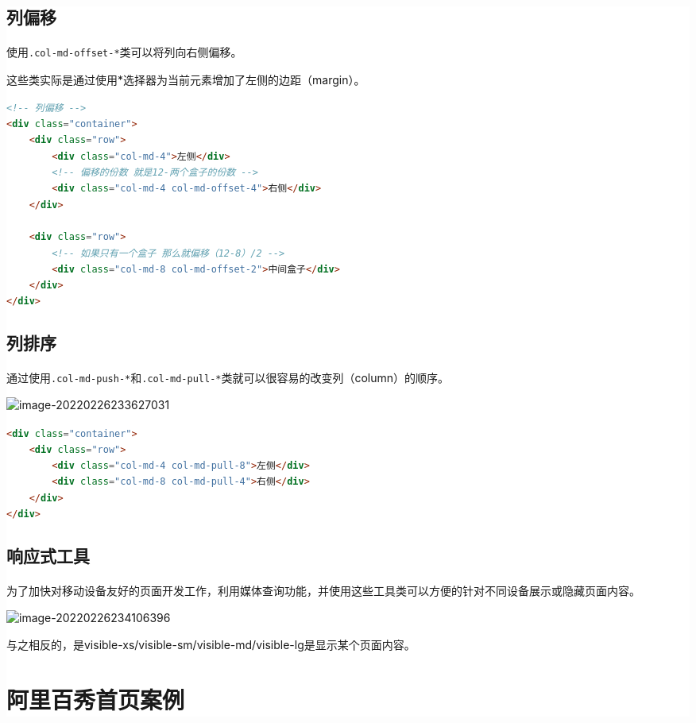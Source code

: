 

## 列偏移

使用``.col-md-offset-*``类可以将列向右侧偏移。

这些类实际是通过使用*选择器为当前元素增加了左侧的边距（margin）。

```html
<!-- 列偏移 -->
<div class="container">
    <div class="row">
        <div class="col-md-4">左侧</div>
        <!-- 偏移的份数 就是12-两个盒子的份数 -->
        <div class="col-md-4 col-md-offset-4">右侧</div>
    </div>
    
    <div class="row">
        <!-- 如果只有一个盒子 那么就偏移（12-8）/2 -->
        <div class="col-md-8 col-md-offset-2">中间盒子</div>
    </div>
</div>
```



## 列排序

通过使用``.col-md-push-*``和``.col-md-pull-*``类就可以很容易的改变列（column）的顺序。

![image-20220226233627031](C:\Users\81804\AppData\Roaming\Typora\typora-user-images\image-20220226233627031.png)

```html
<div class="container">
    <div class="row">
        <div class="col-md-4 col-md-pull-8">左侧</div>
        <div class="col-md-8 col-md-pull-4">右侧</div>
    </div>
</div>
```



## 响应式工具

为了加快对移动设备友好的页面开发工作，利用媒体查询功能，并使用这些工具类可以方便的针对不同设备展示或隐藏页面内容。

![image-20220226234106396](C:\Users\81804\AppData\Roaming\Typora\typora-user-images\image-20220226234106396.png)

与之相反的，是visible-xs/visible-sm/visible-md/visible-lg是显示某个页面内容。



# 阿里百秀首页案例
